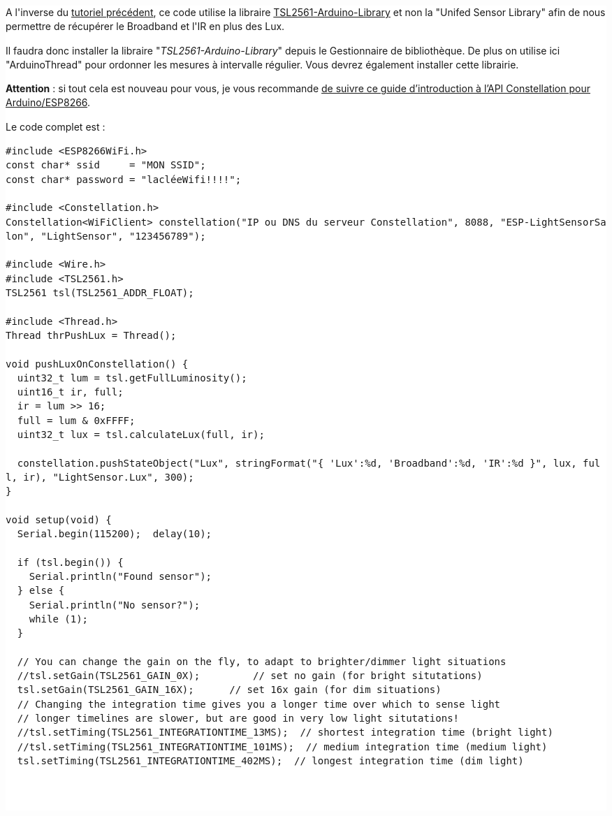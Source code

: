 A l'inverse du <a href="/tutorials/creer-un-capteur-de-temperature-humidite-et-luminosite-connecte/">tutoriel précédent</a>, ce code utilise la libraire <a href="https://github.com/adafruit/TSL2561-Arduino-Library" data-pjax="#js-repo-pjax-container">TSL2561-Arduino-Library</a> et non la "Unifed Sensor Library" afin de nous permettre de récupérer le Broadband et l'IR en plus des Lux.

Il faudra donc installer la libraire "<em>TSL2561-Arduino-Library</em>" depuis le Gestionnaire de bibliothèque. De plus on utilise ici "ArduinoThread" pour ordonner les mesures à intervalle régulier. Vous devrez également installer cette librairie.

<strong>Attention</strong> : si tout cela est nouveau pour vous, je vous recommande <a href="https://developer.myconstellation.io/getting-started/connecter-un-arduino-ou-un-esp8266-constellation/">de suivre ce guide d’introduction à l’API Constellation pour Arduino/ESP8266</a>.

Le code complet est :
<pre class="lang:default decode:true">#include &lt;ESP8266WiFi.h&gt;
const char* ssid     = "MON SSID";
const char* password = "lacléeWifi!!!!";

#include &lt;Constellation.h&gt;
Constellation&lt;WiFiClient&gt; constellation("IP ou DNS du serveur Constellation", 8088, "ESP-LightSensorSalon", "LightSensor", "123456789");

#include &lt;Wire.h&gt;
#include &lt;TSL2561.h&gt;
TSL2561 tsl(TSL2561_ADDR_FLOAT); 

#include &lt;Thread.h&gt;
Thread thrPushLux = Thread();

void pushLuxOnConstellation() {  
  uint32_t lum = tsl.getFullLuminosity();
  uint16_t ir, full;
  ir = lum &gt;&gt; 16;
  full = lum &amp; 0xFFFF;
  uint32_t lux = tsl.calculateLux(full, ir);
  
  constellation.pushStateObject("Lux", stringFormat("{ 'Lux':%d, 'Broadband':%d, 'IR':%d }", lux, full, ir), "LightSensor.Lux", 300);
}

void setup(void) {
  Serial.begin(115200);  delay(10);

  if (tsl.begin()) {
    Serial.println("Found sensor");
  } else {
    Serial.println("No sensor?");
    while (1);
  }
  
  // You can change the gain on the fly, to adapt to brighter/dimmer light situations
  //tsl.setGain(TSL2561_GAIN_0X);         // set no gain (for bright situtations)
  tsl.setGain(TSL2561_GAIN_16X);      // set 16x gain (for dim situations)  
  // Changing the integration time gives you a longer time over which to sense light
  // longer timelines are slower, but are good in very low light situtations!
  //tsl.setTiming(TSL2561_INTEGRATIONTIME_13MS);  // shortest integration time (bright light)
  //tsl.setTiming(TSL2561_INTEGRATIONTIME_101MS);  // medium integration time (medium light)
  tsl.setTiming(TSL2561_INTEGRATIONTIME_402MS);  // longest integration time (dim light)
